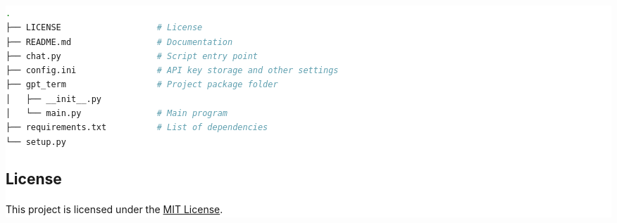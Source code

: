 ```sh
.
├── LICENSE                   # License
├── README.md                 # Documentation
├── chat.py                   # Script entry point
├── config.ini                # API key storage and other settings
├── gpt_term                  # Project package folder
│   ├── __init__.py
│   └── main.py               # Main program
├── requirements.txt          # List of dependencies
└── setup.py
```

## License

This project is licensed under the [MIT License](LICENSE).